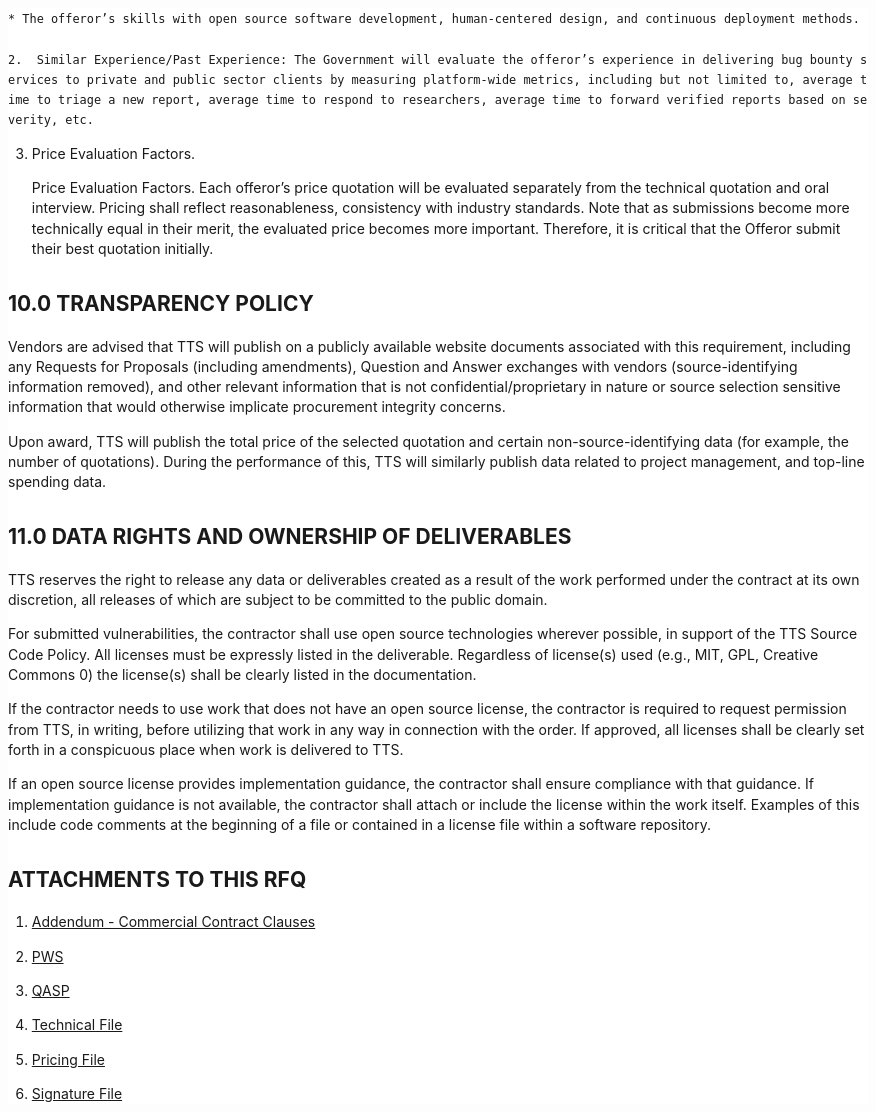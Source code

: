     * The offeror’s skills with open source software development, human-centered design, and continuous deployment methods.

    2.  Similar Experience/Past Experience: The Government will evaluate the offeror’s experience in delivering bug bounty services to private and public sector clients by measuring platform-wide metrics, including but not limited to, average time to triage a new report, average time to respond to researchers, average time to forward verified reports based on severity, etc.

3.  Price Evaluation Factors.

    Price Evaluation Factors. Each offeror’s price quotation will be evaluated separately from the technical quotation and oral interview. Pricing shall reflect reasonableness, consistency with industry standards. Note that as submissions become more technically equal in their merit, the evaluated price becomes more important. Therefore, it is critical that the Offeror submit their best quotation initially.

## 10.0 TRANSPARENCY POLICY

Vendors are advised that TTS will publish on a publicly available website documents associated with this requirement, including any Requests for Proposals (including amendments), Question and Answer exchanges with vendors (source-identifying information removed), and other relevant information that is not confidential/proprietary in nature or source selection sensitive information that would otherwise implicate procurement integrity concerns.

Upon award, TTS will publish the total price of the selected quotation and certain non-source-identifying data (for example, the number of quotations). During the performance of this, TTS will similarly publish data related to project management, and top-line spending data.

## 11.0 DATA RIGHTS AND OWNERSHIP OF DELIVERABLES

TTS reserves the right to release any data or deliverables created as a result of the work performed under the contract at its own discretion, all releases of which are subject to be committed to the public domain.

For submitted vulnerabilities, the contractor shall use open source technologies wherever possible, in support of the TTS Source Code Policy. All licenses must be expressly listed in the deliverable. Regardless of license(s) used (e.g., MIT, GPL, Creative Commons 0) the license(s) shall be clearly listed in the documentation.

If the contractor needs to use work that does not have an open source license, the contractor is required to request permission from TTS, in writing, before utilizing that work in any way in connection with the order. If approved, all licenses shall be clearly set forth in a conspicuous place when work is delivered to TTS.

If an open source license provides implementation guidance, the contractor shall ensure compliance with that guidance. If implementation guidance is not available, the contractor shall attach or include the license within the work itself. Examples of this include code comments at the beginning of a file or contained in a license file within a software repository.

## ATTACHMENTS TO THIS RFQ

1.  [Addendum - Commercial Contract Clauses](002_Addendum.md)

2.  [PWS](003_PWS.md)

3.  [QASP](004_QASP.md)

4.  [Technical File](response_templates/005_TECHNICAL_FILE.yaml)

5.  [Pricing File](response_templates/006_PRICING_FILE.yaml)

6.  [Signature File](response_templates/007_SIGNATURE_FILE.md)
